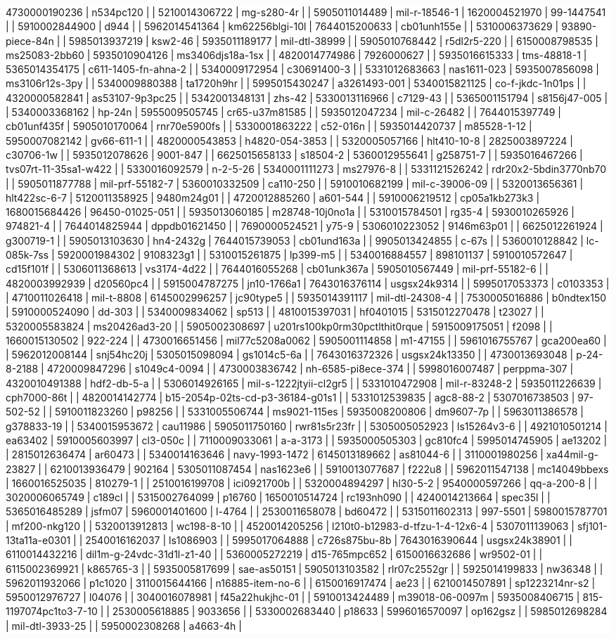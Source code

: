 4730000190236 | n534pc120 |  | 5210014306722 | mg-s280-4r |  | 5905011014489 | mil-r-18546-1 | 
1620004521970 | 99-1447541 |  | 5910002844900 | d944 |  | 5962014541364 | km62256blgi-10l | 
7644015200633 | cb01unh155e |  | 5310006373629 | 93890-piece-84n |  | 5985013937219 | ksw2-46 | 
5935011189177 | mil-dtl-38999 |  | 5905010768442 | r5dl2r5-220 |  | 6150008798535 | ms25083-2bb60 | 
5935010904126 | ms3406djs18a-1sx |  | 4820014774986 | 7926000627 |  | 5935016615333 | tms-48818-1 | 
5365014354175 | c611-1405-fn-ahna-2 |  | 5340009172954 | c30691400-3 |  | 5331012683663 | nas1611-023 | 
5935007856098 | ms3106r12s-3py |  | 5340009880388 | ta1720h9hr |  | 5995015430247 | a3261493-001 | 
5340015821125 | co-f-jkdc-1n01ps |  | 4320000582841 | as53107-9p3pc25 |  | 5342001348131 | zhs-42 | 
5330013116966 | c7129-43 |  | 5365001151794 | s8156j47-005 |  | 5340003368162 | hp-24n | 
5955009505745 | cr65-u37m81585 |  | 5935012047234 | mil-c-26482 |  | 7644015397749 | cb01unf435f | 
5905010170064 | rnr70e5900fs |  | 5330001863222 | c52-016n |  | 5935014420737 | m85528-1-12 | 
5950007082142 | gv66-611-1 |  | 4820000543853 | h4820-054-3853 |  | 5320005057166 | hlt410-10-8 | 
2825003897224 | c30706-1w |  | 5935012078626 | 9001-847 |  | 6625015658133 | s18504-2 | 
5360012955641 | g258751-7 |  | 5935016467266 | tvs07rt-11-35sa1-w422 |  | 5330016092579 | n-2-5-26 | 
5340001111273 | ms27976-8 |  | 5331121526242 | rdr20x2-5bdin3770nb70 |  | 5905011877788 | mil-prf-55182-7 | 
5360010332509 | ca110-250 |  | 5910010682199 | mil-c-39006-09 |  | 5320013656361 | hlt422sc-6-7 | 
5120011358925 | 9480m24g01 |  | 4720012885260 | a601-544 |  | 5910006219512 | cp05a1kb273k3 | 
1680015684426 | 96450-01025-051 |  | 5935013060185 | m28748-10j0no1a |  | 5310015784501 | rg35-4 | 
5930010265926 | 974821-4 |  | 7644014825944 | dppdb01621450 |  | 7690000524521 | y75-9 | 
5306010223052 | 9146m63p01 |  | 6625012261924 | g300719-1 |  | 5905013103630 | hn4-2432g | 
7644015739053 | cb01und163a |  | 9905013424855 | c-67s |  | 5360010128842 | lc-085k-7ss | 
5920001984302 | 9108323g1 |  | 5310015261875 | lp399-m5 |  | 5340016884557 | 898101137 | 
5910010572647 | cd15f101f |  | 5306011368613 | vs3174-4d22 |  | 7644016055268 | cb01unk367a | 
5905010567449 | mil-prf-55182-6 |  | 4820003992939 | d20560pc4 |  | 5915004787275 | jn10-1766a1 | 
7643016376114 | usgsx24k9314 |  | 5995017053373 | c0103353 |  | 4710011026418 | mil-t-8808 | 
6145002996257 | jc90type5 |  | 5935014391117 | mil-dtl-24308-4 |  | 7530005016886 | b0ndtex150 | 
5910000524090 | dd-303 |  | 5340009834062 | sp513 |  | 4810015397031 | hf0401015 | 
5315012270478 | t23027 |  | 5320005583824 | ms20426ad3-20 |  | 5905002308697 | u201rs100kp0rm30pctlthit0rque | 
5915009175051 | f2098 |  | 1660015130502 | 922-224 |  | 4730016651456 | mil77c5208a0062 | 
5905001114858 | m1-47155 |  | 5961016755767 | gca200ea60 |  | 5962012008144 | snj54hc20j | 
5305015098094 | gs1014c5-6a |  | 7643016372326 | usgsx24k13350 |  | 4730013693048 | p-24-8-2188 | 
4720009847296 | s1049c4-0094 |  | 4730003836742 | nh-6585-pi8ece-374 |  | 5998016007487 | perppma-307 | 
4320010491388 | hdf2-db-5-a |  | 5306014926165 | mil-s-1222jtyii-cl2gr5 |  | 5331010472908 | mil-r-83248-2 | 
5935011226639 | cph7000-86t |  | 4820014142774 | b15-2054p-02ts-cd-p3-36184-g01s1 |  | 5331012539835 | agc8-88-2 | 
5307016738503 | 97-502-52 |  | 5910011823260 | p98256 |  | 5331005506744 | ms9021-115es | 
5935008200806 | dm9607-7p |  | 5963011386578 | g378833-19 |  | 5340015953672 | cau11986 | 
5905011750160 | rwr81s5r23fr |  | 5305005052923 | ls15264v3-6 |  | 4921010501214 | ea63402 | 
5910005603997 | cl3-050c |  | 7110009033061 | a-a-3173 |  | 5935000505303 | gc810fc4 | 
5995014745905 | ae13202 |  | 2815012636474 | ar60473 |  | 5340014163646 | navy-1993-1472 | 
6145013189662 | as81044-6 |  | 3110001980256 | xa44mil-g-23827 |  | 6210013936479 | 902164 | 
5305011087454 | nas1623e6 |  | 5910013077687 | f222u8 |  | 5962011547138 | mc14049bbexs | 
1660016525035 | 810279-1 |  | 2510016199708 | ici0921700b |  | 5320004894297 | hl30-5-2 | 
9540000597266 | qq-a-200-8 |  | 3020006065749 | c189cl |  | 5315002764099 | p16760 | 
1650010514724 | rc193nh090 |  | 4240014213664 | spec35l |  | 5365016485289 | jsfm07 | 
5960001401600 | l-4764 |  | 2530011658078 | bd60472 |  | 5315011602313 | 997-5501 | 
5980015787701 | mf200-nkg120 |  | 5320013912813 | wc198-8-10 |  | 4520014205256 | l210t0-b12983-d-tfzu-1-4-12x6-4 | 
5307011139063 | sfj101-13ta11a-e0301 |  | 2540016162037 | ls1086903 |  | 5995017064888 | c726s875bu-8b | 
7643016390644 | usgsx24k38901 |  | 6110014432216 | dil1m-g-24vdc-31d1l-z1-40 |  | 5360005272219 | d15-765mpc652 | 
6150016632686 | wr9502-01 |  | 6115002369921 | k865765-3 |  | 5935005817699 | sae-as50151 | 
5905013103582 | rlr07c2552gr |  | 5925014199833 | nw36348 |  | 5962011932066 | p1c1020 | 
3110015644166 | n16885-item-no-6 |  | 6150016917474 | ae23 |  | 6210014507891 | sp1223214nr-s2 | 
5950012976727 | l04076 |  | 3040016078981 | f45a22hukjhc-01 |  | 5910013424489 | m39018-06-0097m | 
5935008406715 | 815-1197074pc1to3-7-10 |  | 2530005618885 | 9033656 |  | 5330002683440 | p18633 | 
5996016570097 | op162gsz |  | 5985012698284 | mil-dtl-3933-25 |  | 5950002308268 | a4663-4h | 